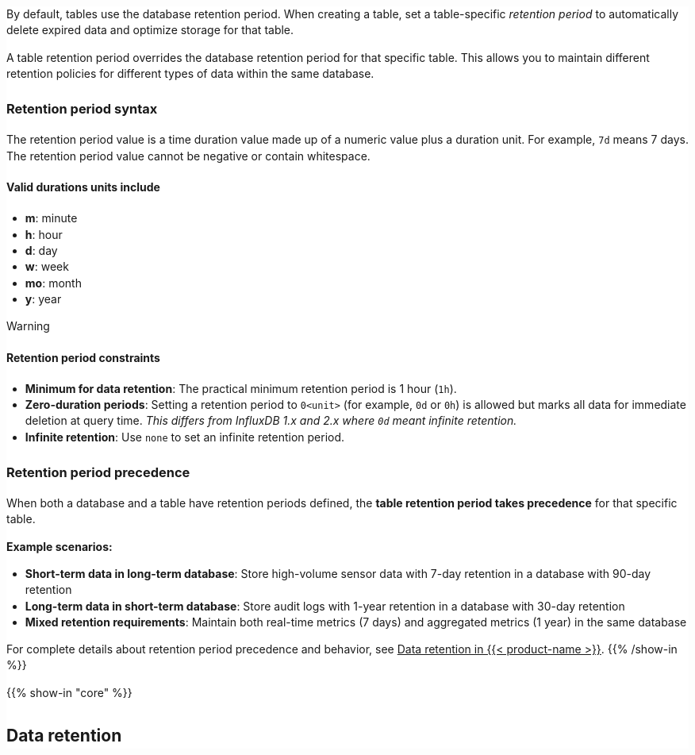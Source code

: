 By default, tables use the database retention period. When creating a table, set a table-specific _retention period_ to automatically delete expired data and optimize storage for that table.

A table retention period overrides the database retention period for that specific table.
This allows you to maintain different retention policies for different types of data within the same database.

### Retention period syntax

The retention period value is a time duration value made up of a numeric value
plus a duration unit.
For example, `7d` means 7 days.
The retention period value cannot be negative or contain whitespace.

#### Valid durations units include

- **m**: minute
- **h**: hour
- **d**: day
- **w**: week
- **mo**: month
- **y**: year

> [!Warning]
> #### Retention period constraints
>
> - **Minimum for data retention**: The practical minimum retention period is 1 hour (`1h`).
> - **Zero-duration periods**: Setting a retention period to `0<unit>` (for example,
>   `0d` or `0h`) is allowed but marks all data for immediate deletion at query time.
>   _This differs from InfluxDB 1.x and 2.x where `0d` meant infinite retention._
> - **Infinite retention**: Use `none` to set an infinite retention period.

### Retention period precedence

When both a database and a table have retention periods defined, the **table retention
period takes precedence** for that specific table.

**Example scenarios:**

- **Short-term data in long-term database**: Store high-volume sensor data with 7-day
  retention in a database with 90-day retention
- **Long-term data in short-term database**: Store audit logs with 1-year retention in
  a database with 30-day retention
- **Mixed retention requirements**: Maintain both real-time metrics (7 days) and
  aggregated metrics (1 year) in the same database

For complete details about retention period precedence and behavior, see
[Data retention in {{< product-name >}}](/influxdb3/version/reference/internals/data-retention/#retention-period-precedence).
{{% /show-in %}}

{{% show-in "core" %}}
## Data retention
